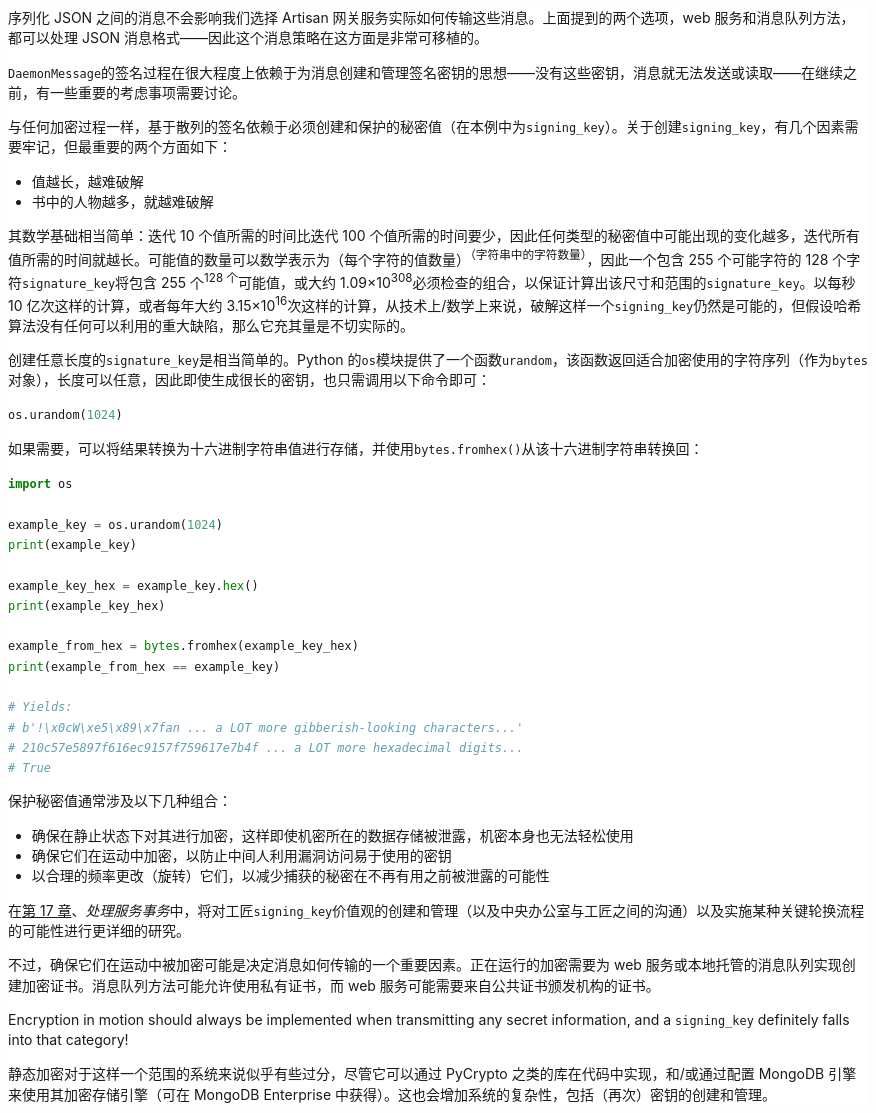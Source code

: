 序列化 JSON 之间的消息不会影响我们选择 Artisan 网关服务实际如何传输这些消息。上面提到的两个选项，web 服务和消息队列方法，都可以处理 JSON 消息格式——因此这个消息策略在这方面是非常可移植的。

`DaemonMessage`的签名过程在很大程度上依赖于为消息创建和管理签名密钥的思想——没有这些密钥，消息就无法发送或读取——在继续之前，有一些重要的考虑事项需要讨论。

与任何加密过程一样，基于散列的签名依赖于必须创建和保护的秘密值（在本例中为`signing_key`）。关于创建`signing_key`，有几个因素需要牢记，但最重要的两个方面如下：

*   值越长，越难破解
*   书中的人物越多，就越难破解

其数学基础相当简单：迭代 10 个值所需的时间比迭代 100 个值所需的时间要少，因此任何类型的秘密值中可能出现的变化越多，迭代所有值所需的时间就越长。可能值的数量可以数学表示为（每个字符的值数量）<sup>（字符串中的字符数量）</sup>，因此一个包含 255 个可能字符的 128 个字符`signature_key`将包含 255 个<sup>128 个</sup>可能值，或大约 1.09×10<sup>308</sup>必须检查的组合，以保证计算出该尺寸和范围的`signature_key`。以每秒 10 亿次这样的计算，或者每年大约 3.15×10<sup>16</sup>次这样的计算，从技术上/数学上来说，破解这样一个`signing_key`仍然是可能的，但假设哈希算法没有任何可以利用的重大缺陷，那么它充其量是不切实际的。

创建任意长度的`signature_key`是相当简单的。Python 的`os`模块提供了一个函数`urandom`，该函数返回适合加密使用的字符序列（作为`bytes`对象），长度可以任意，因此即使生成很长的密钥，也只需调用以下命令即可：

```py
os.urandom(1024)
```

如果需要，可以将结果转换为十六进制字符串值进行存储，并使用`bytes.fromhex()`从该十六进制字符串转换回：

```py
import os

example_key = os.urandom(1024)
print(example_key)

example_key_hex = example_key.hex()
print(example_key_hex)

example_from_hex = bytes.fromhex(example_key_hex)
print(example_from_hex == example_key)

# Yields:
# b'!\x0cW\xe5\x89\x7fan ... a LOT more gibberish-looking characters...'
# 210c57e5897f616ec9157f759617e7b4f ... a LOT more hexadecimal digits...
# True
```

保护秘密值通常涉及以下几种组合：

*   确保在静止状态下对其进行加密，这样即使机密所在的数据存储被泄露，机密本身也无法轻松使用
*   确保它们在运动中加密，以防止中间人利用漏洞访问易于使用的密钥
*   以合理的频率更改（旋转）它们，以减少捕获的秘密在不再有用之前被泄露的可能性

在[第 17 章](17.html)、*处理服务事务*中，将对工匠`signing_key`价值观的创建和管理（以及中央办公室与工匠之间的沟通）以及实施某种关键轮换流程的可能性进行更详细的研究。

不过，确保它们在运动中被加密可能是决定消息如何传输的一个重要因素。正在运行的加密需要为 web 服务或本地托管的消息队列实现创建加密证书。消息队列方法可能允许使用私有证书，而 web 服务可能需要来自公共证书颁发机构的证书。

Encryption in motion should always be implemented when transmitting any secret information, and a `signing_key` definitely falls into that category!

静态加密对于这样一个范围的系统来说似乎有些过分，尽管它可以通过 PyCrypto 之类的库在代码中实现，和/或通过配置 MongoDB 引擎来使用其加密存储引擎（可在 MongoDB Enterprise 中获得）。这也会增加系统的复杂性，包括（再次）密钥的创建和管理。
